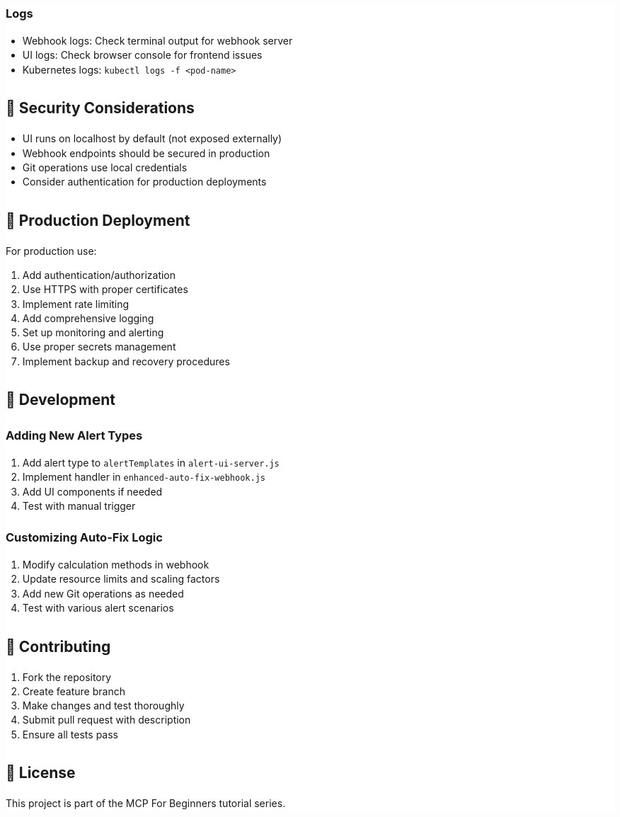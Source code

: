### Logs
- Webhook logs: Check terminal output for webhook server
- UI logs: Check browser console for frontend issues
- Kubernetes logs: `kubectl logs -f <pod-name>`

## 🔐 Security Considerations

- UI runs on localhost by default (not exposed externally)
- Webhook endpoints should be secured in production
- Git operations use local credentials
- Consider authentication for production deployments

## 🚀 Production Deployment

For production use:
1. Add authentication/authorization
2. Use HTTPS with proper certificates
3. Implement rate limiting
4. Add comprehensive logging
5. Set up monitoring and alerting
6. Use proper secrets management
7. Implement backup and recovery procedures

## 📝 Development

### Adding New Alert Types
1. Add alert type to `alertTemplates` in `alert-ui-server.js`
2. Implement handler in `enhanced-auto-fix-webhook.js`
3. Add UI components if needed
4. Test with manual trigger

### Customizing Auto-Fix Logic
1. Modify calculation methods in webhook
2. Update resource limits and scaling factors
3. Add new Git operations as needed
4. Test with various alert scenarios

## 🤝 Contributing

1. Fork the repository
2. Create feature branch
3. Make changes and test thoroughly
4. Submit pull request with description
5. Ensure all tests pass

## 📄 License

This project is part of the MCP For Beginners tutorial series.
